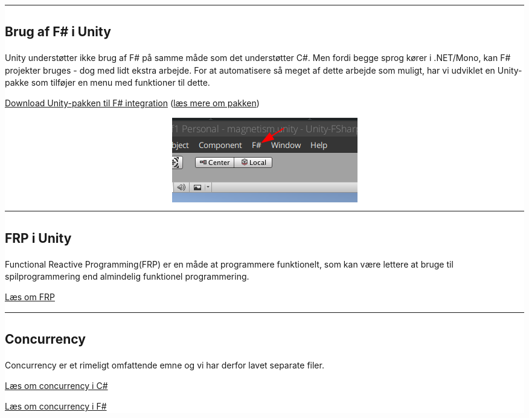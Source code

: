 ___
## Brug af F# i Unity
Unity understøtter ikke brug af F# på samme måde som det understøtter C#. Men fordi begge sprog kører i .NET/Mono, kan F# projekter bruges - dog med lidt ekstra arbejde.
For at automatisere så meget af dette arbejde som muligt, har vi udviklet en Unity-pakke som tilføjer en menu med funktioner til dette.

[Download Unity-pakken til F# integration](https://github.com/sppt-2k19/unity-fsharp-integration/raw/master/unity-fsharp-integration.unitypackage "Download pakken") ([læs mere om pakken](https://github.com/sppt-2k19/unity-fsharp-integration "Læs mere her"))

<img src="assets/img/unity-fsharp.png" style="width:307px;margin:auto;display:block;" />

___

## FRP i Unity
Functional Reactive Programming(FRP) er en måde at programmere funktionelt, som kan være lettere at bruge til spilprogrammering end almindelig funktionel programmering.

[Læs om FRP](frp.md)

___

## Concurrency

Concurrency er et rimeligt omfattende emne og vi har derfor lavet separate filer.

[Læs om concurrency i C#](csharp-concurrency.md)

[Læs om concurrency i F#](fsharp-concurrency.md)
